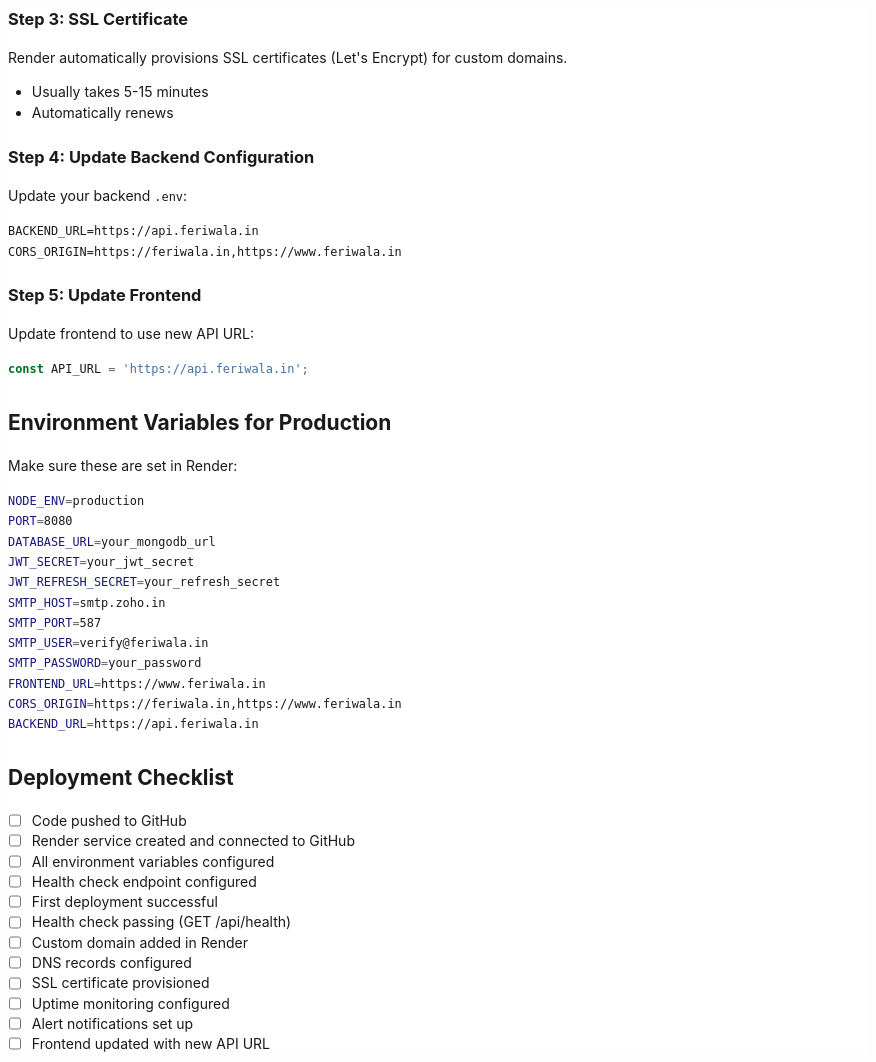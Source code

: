 ### Step 3: SSL Certificate
Render automatically provisions SSL certificates (Let's Encrypt) for custom domains.
- Usually takes 5-15 minutes
- Automatically renews

### Step 4: Update Backend Configuration

Update your backend `.env`:
```
BACKEND_URL=https://api.feriwala.in
CORS_ORIGIN=https://feriwala.in,https://www.feriwala.in
```

### Step 5: Update Frontend

Update frontend to use new API URL:
```javascript
const API_URL = 'https://api.feriwala.in';
```

## Environment Variables for Production

Make sure these are set in Render:

```bash
NODE_ENV=production
PORT=8080
DATABASE_URL=your_mongodb_url
JWT_SECRET=your_jwt_secret
JWT_REFRESH_SECRET=your_refresh_secret
SMTP_HOST=smtp.zoho.in
SMTP_PORT=587
SMTP_USER=verify@feriwala.in
SMTP_PASSWORD=your_password
FRONTEND_URL=https://www.feriwala.in
CORS_ORIGIN=https://feriwala.in,https://www.feriwala.in
BACKEND_URL=https://api.feriwala.in
```

## Deployment Checklist

- [ ] Code pushed to GitHub
- [ ] Render service created and connected to GitHub
- [ ] All environment variables configured
- [ ] Health check endpoint configured
- [ ] First deployment successful
- [ ] Health check passing (GET /api/health)
- [ ] Custom domain added in Render
- [ ] DNS records configured
- [ ] SSL certificate provisioned
- [ ] Uptime monitoring configured
- [ ] Alert notifications set up
- [ ] Frontend updated with new API URL
